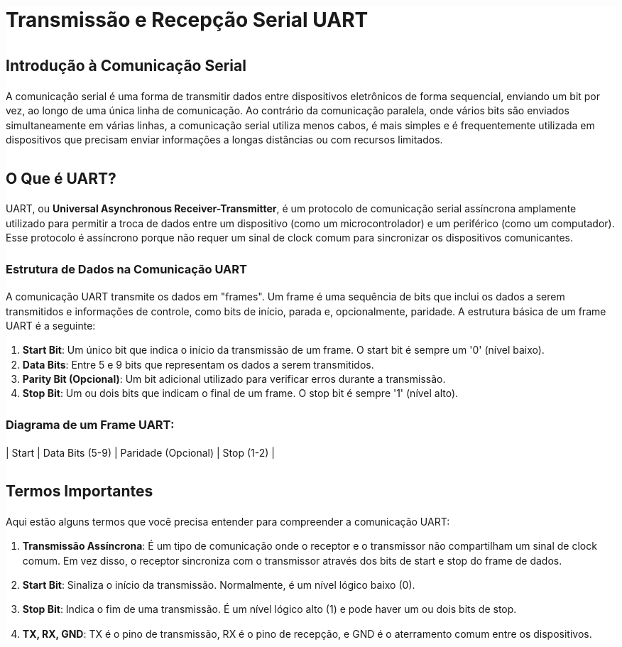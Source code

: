 # Transmissão e Recepção Serial UART

## Introdução à Comunicação Serial

A comunicação serial é uma forma de transmitir dados entre dispositivos eletrônicos de forma sequencial, enviando um bit por vez, ao longo de uma única linha de comunicação. Ao contrário da comunicação paralela, onde vários bits são enviados simultaneamente em várias linhas, a comunicação serial utiliza menos cabos, é mais simples e é frequentemente utilizada em dispositivos que precisam enviar informações a longas distâncias ou com recursos limitados.

## O Que é UART?

UART, ou **Universal Asynchronous Receiver-Transmitter**, é um protocolo de comunicação serial assíncrona amplamente utilizado para permitir a troca de dados entre um dispositivo (como um microcontrolador) e um periférico (como um computador). Esse protocolo é assíncrono porque não requer um sinal de clock comum para sincronizar os dispositivos comunicantes.

### Estrutura de Dados na Comunicação UART

A comunicação UART transmite os dados em "frames". Um frame é uma sequência de bits que inclui os dados a serem transmitidos e informações de controle, como bits de início, parada e, opcionalmente, paridade. A estrutura básica de um frame UART é a seguinte:

1. **Start Bit**: Um único bit que indica o início da transmissão de um frame. O start bit é sempre um '0' (nível baixo).
2. **Data Bits**: Entre 5 e 9 bits que representam os dados a serem transmitidos.
3. **Parity Bit (Opcional)**: Um bit adicional utilizado para verificar erros durante a transmissão.
4. **Stop Bit**: Um ou dois bits que indicam o final de um frame. O stop bit é sempre '1' (nível alto).

### Diagrama de um Frame UART:

| Start | Data Bits (5-9) | Paridade (Opcional) | Stop (1-2) |


## Termos Importantes

Aqui estão alguns termos que você precisa entender para compreender a comunicação UART:

1. **Transmissão Assíncrona**: É um tipo de comunicação onde o receptor e o transmissor não compartilham um sinal de clock comum. Em vez disso, o receptor sincroniza com o transmissor através dos bits de start e stop do frame de dados.
   
2. **Start Bit**: Sinaliza o início da transmissão. Normalmente, é um nível lógico baixo (0).
   
3. **Stop Bit**: Indica o fim de uma transmissão. É um nível lógico alto (1) e pode haver um ou dois bits de stop.
   
4. **TX, RX, GND**: TX é o pino de transmissão, RX é o pino de recepção, e GND é o aterramento comum entre os dispositivos.
   
